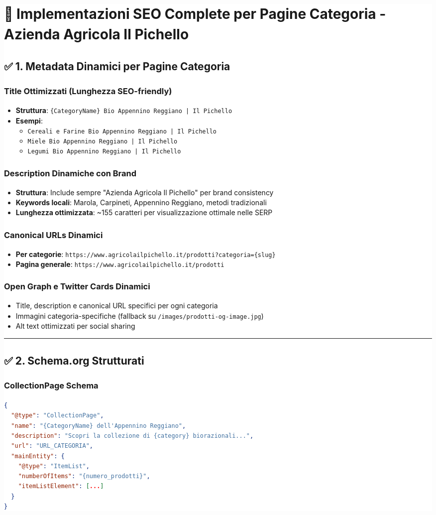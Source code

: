 # 🚀 Implementazioni SEO Complete per Pagine Categoria - Azienda Agricola Il Pichello

## ✅ **1. Metadata Dinamici per Pagine Categoria**

### **Title Ottimizzati (Lunghezza SEO-friendly)**

- **Struttura**: `{CategoryName} Bio Appennino Reggiano | Il Pichello`
- **Esempi**:
  - `Cereali e Farine Bio Appennino Reggiano | Il Pichello`
  - `Miele Bio Appennino Reggiano | Il Pichello`
  - `Legumi Bio Appennino Reggiano | Il Pichello`

### **Description Dinamiche con Brand**

- **Struttura**: Include sempre "Azienda Agricola Il Pichello" per brand consistency
- **Keywords locali**: Marola, Carpineti, Appennino Reggiano, metodi tradizionali
- **Lunghezza ottimizzata**: ~155 caratteri per visualizzazione ottimale nelle SERP

### **Canonical URLs Dinamici**

- **Per categorie**: `https://www.agricolailpichello.it/prodotti?categoria={slug}`
- **Pagina generale**: `https://www.agricolailpichello.it/prodotti`

### **Open Graph e Twitter Cards Dinamici**

- Title, description e canonical URL specifici per ogni categoria
- Immagini categoria-specifiche (fallback su `/images/prodotti-og-image.jpg`)
- Alt text ottimizzati per social sharing

---

## ✅ **2. Schema.org Strutturati**

### **CollectionPage Schema**

```json
{
  "@type": "CollectionPage",
  "name": "{CategoryName} dell'Appennino Reggiano",
  "description": "Scopri la collezione di {category} biorazionali...",
  "url": "URL_CATEGORIA",
  "mainEntity": {
    "@type": "ItemList",
    "numberOfItems": "{numero_prodotti}",
    "itemListElement": [...]
  }
}
```
